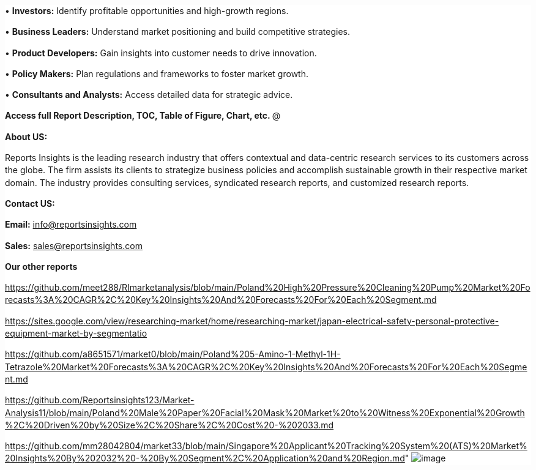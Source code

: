 • <strong>Investors:</strong> Identify profitable opportunities and high-growth regions.

• <strong>Business Leaders:</strong> Understand market positioning and build competitive strategies.

• <strong>Product Developers:</strong> Gain insights into customer needs to drive innovation.

• <strong>Policy Makers:</strong> Plan regulations and frameworks to foster market growth.

• <strong>Consultants and Analysts:</strong> Access detailed data for strategic advice.
</ul>
<strong>Access full Report Description, TOC, Table of Figure, Chart, etc. </strong>@  <a href= style=color:#0000ff;></a></font>

<strong><strong>About US</strong>:</strong>

Reports Insights is the leading research industry that offers contextual and data-centric research services to its customers across the globe. The firm assists its clients to strategize business policies and accomplish sustainable growth in their respective market domain. The industry provides consulting services, syndicated research reports, and customized research reports.

<strong>Contact US:</strong>

<p class=""""><b>Email:</b> <a href=mailto:info@reportsinsights.com>info@reportsinsights.com</a></p>
<p class=""""><b>Sales:</b> <a href=mailto:sales@reportsinsights.com>sales@reportsinsights.com</a></p>

<strong>Our other reports</strong>

<a href=https://github.com/meet288/RImarketanalysis/blob/main/Poland%20High%20Pressure%20Cleaning%20Pump%20Market%20Forecasts%3A%20CAGR%2C%20Key%20Insights%20And%20Forecasts%20For%20Each%20Segment.md>https://github.com/meet288/RImarketanalysis/blob/main/Poland%20High%20Pressure%20Cleaning%20Pump%20Market%20Forecasts%3A%20CAGR%2C%20Key%20Insights%20And%20Forecasts%20For%20Each%20Segment.md</a>

<a href=https://sites.google.com/view/researching-market/home/researching-market/japan-electrical-safety-personal-protective-equipment-market-by-segmentatio>https://sites.google.com/view/researching-market/home/researching-market/japan-electrical-safety-personal-protective-equipment-market-by-segmentatio</a>

<a href=https://github.com/a8651571/market0/blob/main/Poland%205-Amino-1-Methyl-1H-Tetrazole%20Market%20Forecasts%3A%20CAGR%2C%20Key%20Insights%20And%20Forecasts%20For%20Each%20Segment.md>https://github.com/a8651571/market0/blob/main/Poland%205-Amino-1-Methyl-1H-Tetrazole%20Market%20Forecasts%3A%20CAGR%2C%20Key%20Insights%20And%20Forecasts%20For%20Each%20Segment.md</a>

<a href=https://github.com/Reportsinsights123/Market-Analysis11/blob/main/Poland%20Male%20Paper%20Facial%20Mask%20Market%20to%20Witness%20Exponential%20Growth%2C%20Driven%20by%20Size%2C%20Share%2C%20Cost%20-%202033.md>https://github.com/Reportsinsights123/Market-Analysis11/blob/main/Poland%20Male%20Paper%20Facial%20Mask%20Market%20to%20Witness%20Exponential%20Growth%2C%20Driven%20by%20Size%2C%20Share%2C%20Cost%20-%202033.md</a>

<a href=https://github.com/mm28042804/market33/blob/main/Singapore%20Applicant%20Tracking%20System%20(ATS)%20Market%20Insights%20By%202032%20-%20By%20Segment%2C%20Application%20and%20Region.md>https://github.com/mm28042804/market33/blob/main/Singapore%20Applicant%20Tracking%20System%20(ATS)%20Market%20Insights%20By%202032%20-%20By%20Segment%2C%20Application%20and%20Region.md</a>"
![image](https://github.com/user-attachments/assets/be6ae3de-818f-4f6e-9e00-200494a01957)
